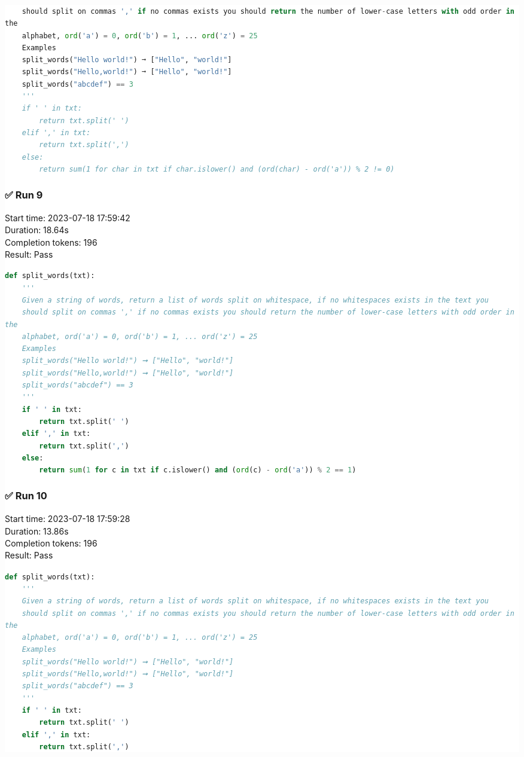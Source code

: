 ```python
    should split on commas ',' if no commas exists you should return the number of lower-case letters with odd order in the
    alphabet, ord('a') = 0, ord('b') = 1, ... ord('z') = 25
    Examples
    split_words("Hello world!") ➞ ["Hello", "world!"]
    split_words("Hello,world!") ➞ ["Hello", "world!"]
    split_words("abcdef") == 3 
    '''
    if ' ' in txt:
        return txt.split(' ')
    elif ',' in txt:
        return txt.split(',')
    else:
        return sum(1 for char in txt if char.islower() and (ord(char) - ord('a')) % 2 != 0)
```
### ✅ Run 9
Start time: 2023-07-18 17:59:42<br />
Duration: 18.64s<br />
Completion tokens: 196<br />
Result: Pass
```python
def split_words(txt):
    '''
    Given a string of words, return a list of words split on whitespace, if no whitespaces exists in the text you
    should split on commas ',' if no commas exists you should return the number of lower-case letters with odd order in the
    alphabet, ord('a') = 0, ord('b') = 1, ... ord('z') = 25
    Examples
    split_words("Hello world!") ➞ ["Hello", "world!"]
    split_words("Hello,world!") ➞ ["Hello", "world!"]
    split_words("abcdef") == 3 
    '''
    if ' ' in txt:
        return txt.split(' ')
    elif ',' in txt:
        return txt.split(',')
    else:
        return sum(1 for c in txt if c.islower() and (ord(c) - ord('a')) % 2 == 1)
```
### ✅ Run 10
Start time: 2023-07-18 17:59:28<br />
Duration: 13.86s<br />
Completion tokens: 196<br />
Result: Pass
```python
def split_words(txt):
    '''
    Given a string of words, return a list of words split on whitespace, if no whitespaces exists in the text you
    should split on commas ',' if no commas exists you should return the number of lower-case letters with odd order in the
    alphabet, ord('a') = 0, ord('b') = 1, ... ord('z') = 25
    Examples
    split_words("Hello world!") ➞ ["Hello", "world!"]
    split_words("Hello,world!") ➞ ["Hello", "world!"]
    split_words("abcdef") == 3 
    '''
    if ' ' in txt:
        return txt.split(' ')
    elif ',' in txt:
        return txt.split(',')
```